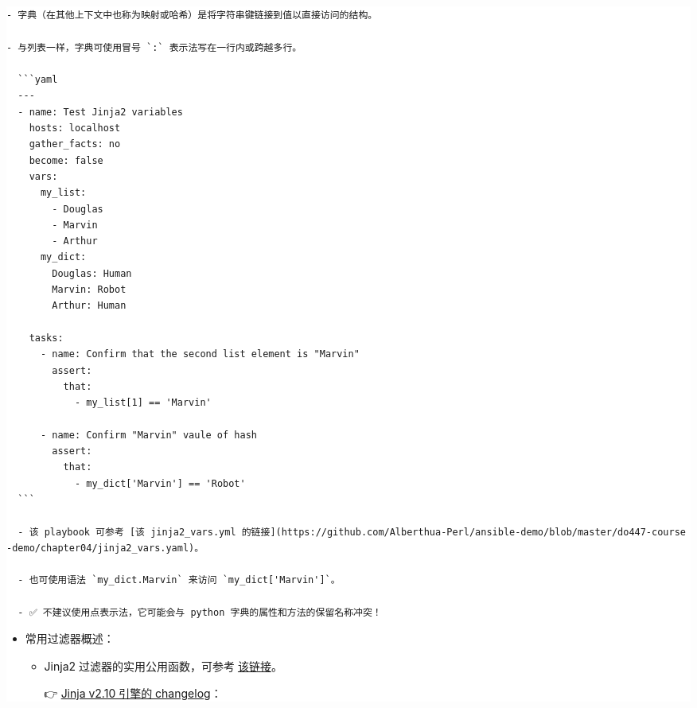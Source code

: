     - 字典（在其他上下文中也称为映射或哈希）是将字符串键链接到值以直接访问的结构。
    
    - 与列表一样，字典可使用冒号 `:` 表示法写在一行内或跨越多行。
      
      ```yaml
      ---
      - name: Test Jinja2 variables
        hosts: localhost
        gather_facts: no
        become: false
        vars:
          my_list:
            - Douglas
            - Marvin
            - Arthur
          my_dict:
            Douglas: Human
            Marvin: Robot
            Arthur: Human
      
        tasks:
          - name: Confirm that the second list element is "Marvin"
            assert:
              that:
                - my_list[1] == 'Marvin'
      
          - name: Confirm "Marvin" vaule of hash
            assert:
              that:
                - my_dict['Marvin'] == 'Robot'
      ```
      
      - 该 playbook 可参考 [该 jinja2_vars.yml 的链接](https://github.com/Alberthua-Perl/ansible-demo/blob/master/do447-course-demo/chapter04/jinja2_vars.yaml)。
      
      - 也可使用语法 `my_dict.Marvin` 来访问 `my_dict['Marvin']`。
      
      - ✅ 不建议使用点表示法，它可能会与 python 字典的属性和方法的保留名称冲突！

- 常用过滤器概述：
  
  - Jinja2 过滤器的实用公用函数，可参考 [该链接](https://jinja.palletsprojects.com/en/2.10.x/templates/#builtin-filters)。
    
    👉 [Jinja v2.10 引擎的 changelog](https://jinja.palletsprojects.com/en/2.11.x/changelog/#version-2-10-1)：
    
